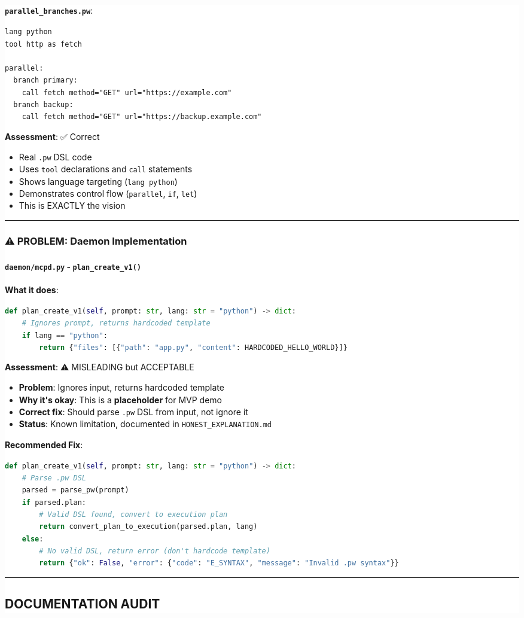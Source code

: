 **`parallel_branches.pw`**:
```
lang python
tool http as fetch

parallel:
  branch primary:
    call fetch method="GET" url="https://example.com"
  branch backup:
    call fetch method="GET" url="https://backup.example.com"
```

**Assessment**: ✅ Correct
- Real `.pw` DSL code
- Uses `tool` declarations and `call` statements
- Shows language targeting (`lang python`)
- Demonstrates control flow (`parallel`, `if`, `let`)
- This is EXACTLY the vision

---

### ⚠️ PROBLEM: Daemon Implementation

#### `daemon/mcpd.py` - `plan_create_v1()`

**What it does**:
```python
def plan_create_v1(self, prompt: str, lang: str = "python") -> dict:
    # Ignores prompt, returns hardcoded template
    if lang == "python":
        return {"files": [{"path": "app.py", "content": HARDCODED_HELLO_WORLD}]}
```

**Assessment**: ⚠️ MISLEADING but ACCEPTABLE
- **Problem**: Ignores input, returns hardcoded template
- **Why it's okay**: This is a **placeholder** for MVP demo
- **Correct fix**: Should parse `.pw` DSL from input, not ignore it
- **Status**: Known limitation, documented in `HONEST_EXPLANATION.md`

**Recommended Fix**:
```python
def plan_create_v1(self, prompt: str, lang: str = "python") -> dict:
    # Parse .pw DSL
    parsed = parse_pw(prompt)
    if parsed.plan:
        # Valid DSL found, convert to execution plan
        return convert_plan_to_execution(parsed.plan, lang)
    else:
        # No valid DSL, return error (don't hardcode template)
        return {"ok": False, "error": {"code": "E_SYNTAX", "message": "Invalid .pw syntax"}}
```

---

## DOCUMENTATION AUDIT
